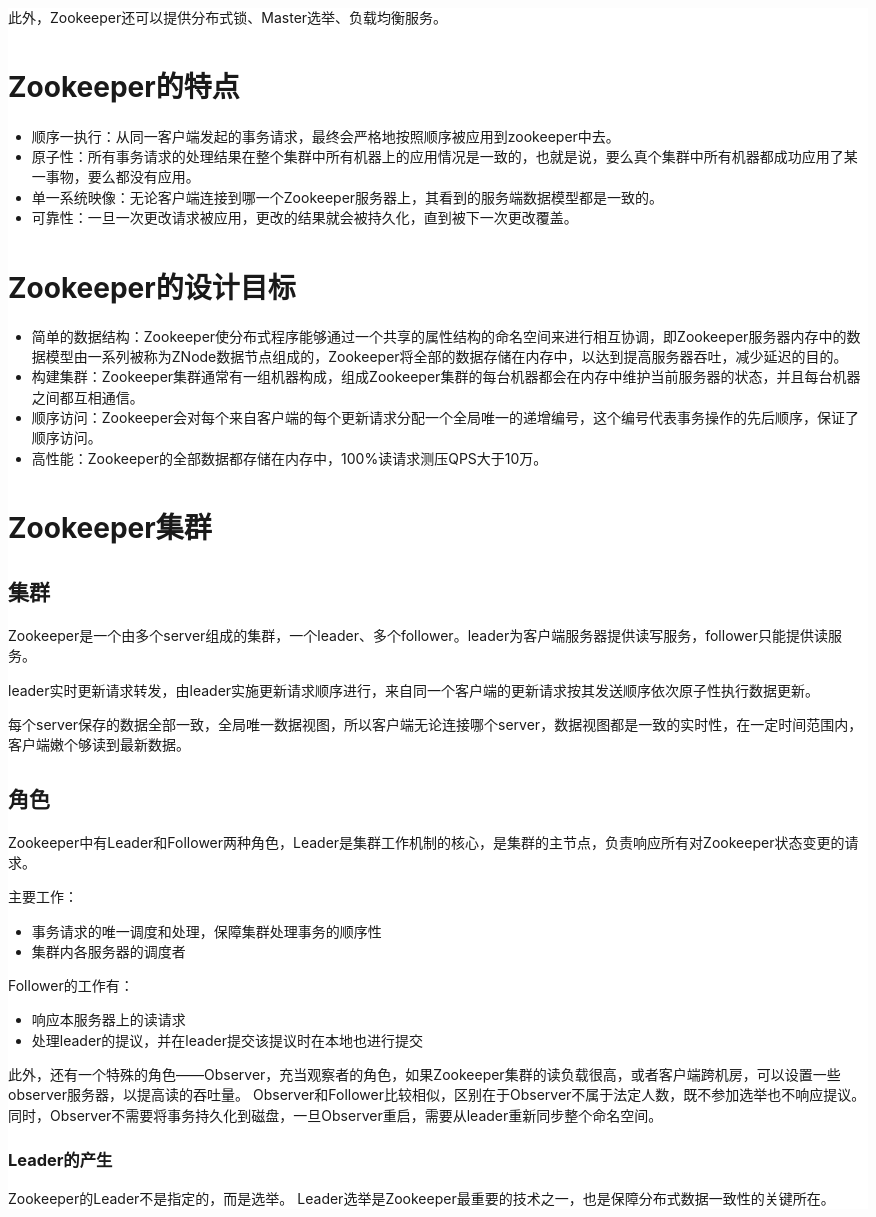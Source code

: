 此外，Zookeeper还可以提供分布式锁、Master选举、负载均衡服务。

# Zookeeper的特点

- 顺序一执行：从同一客户端发起的事务请求，最终会严格地按照顺序被应用到zookeeper中去。
- 原子性：所有事务请求的处理结果在整个集群中所有机器上的应用情况是一致的，也就是说，要么真个集群中所有机器都成功应用了某一事物，要么都没有应用。
- 单一系统映像：无论客户端连接到哪一个Zookeeper服务器上，其看到的服务端数据模型都是一致的。
- 可靠性：一旦一次更改请求被应用，更改的结果就会被持久化，直到被下一次更改覆盖。



# Zookeeper的设计目标

- 简单的数据结构：Zookeeper使分布式程序能够通过一个共享的属性结构的命名空间来进行相互协调，即Zookeeper服务器内存中的数据模型由一系列被称为ZNode数据节点组成的，Zookeeper将全部的数据存储在内存中，以达到提高服务器吞吐，减少延迟的目的。
- 构建集群：Zookeeper集群通常有一组机器构成，组成Zookeeper集群的每台机器都会在内存中维护当前服务器的状态，并且每台机器之间都互相通信。
- 顺序访问：Zookeeper会对每个来自客户端的每个更新请求分配一个全局唯一的递增编号，这个编号代表事务操作的先后顺序，保证了顺序访问。
- 高性能：Zookeeper的全部数据都存储在内存中，100%读请求测压QPS大于10万。


# Zookeeper集群

## 集群

Zookeeper是一个由多个server组成的集群，一个leader、多个follower。leader为客户端服务器提供读写服务，follower只能提供读服务。

leader实时更新请求转发，由leader实施更新请求顺序进行，来自同一个客户端的更新请求按其发送顺序依次原子性执行数据更新。

每个server保存的数据全部一致，全局唯一数据视图，所以客户端无论连接哪个server，数据视图都是一致的实时性，在一定时间范围内，客户端嫩个够读到最新数据。


## 角色


Zookeeper中有Leader和Follower两种角色，Leader是集群工作机制的核心，是集群的主节点，负责响应所有对Zookeeper状态变更的请求。

主要工作：
- 事务请求的唯一调度和处理，保障集群处理事务的顺序性
- 集群内各服务器的调度者


Follower的工作有：
- 响应本服务器上的读请求
- 处理leader的提议，并在leader提交该提议时在本地也进行提交

此外，还有一个特殊的角色——Observer，充当观察者的角色，如果Zookeeper集群的读负载很高，或者客户端跨机房，可以设置一些observer服务器，以提高读的吞吐量。
Observer和Follower比较相似，区别在于Observer不属于法定人数，既不参加选举也不响应提议。同时，Observer不需要将事务持久化到磁盘，一旦Observer重启，需要从leader重新同步整个命名空间。

### Leader的产生

Zookeeper的Leader不是指定的，而是选举。
Leader选举是Zookeeper最重要的技术之一，也是保障分布式数据一致性的关键所在。

